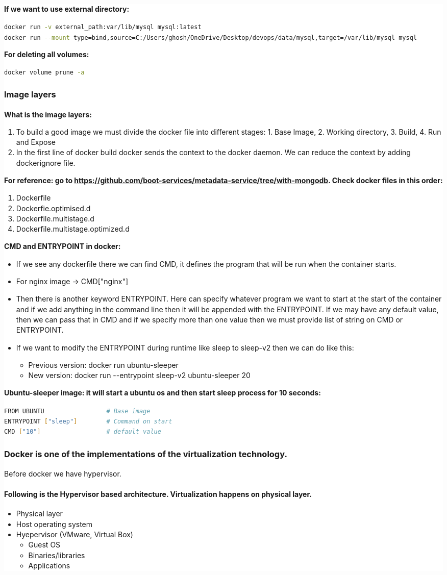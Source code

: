 **If we want to use external directory:**
```sh
docker run -v external_path:var/lib/mysql mysql:latest
docker run --mount type=bind,source=C:/Users/ghosh/OneDrive/Desktop/devops/data/mysql,target=/var/lib/mysql mysql
```

**For deleting all volumes:**
```sh
docker volume prune -a
```

### Image layers
**What is the image layers:**
1. To build a good image we must divide the docker file into different stages: 1. Base Image, 2. Working directory, 3. Build, 4. Run and Expose
2. In the first line of docker build docker sends the context to the docker daemon. We can reduce the context by adding dockerignore file.

**For reference: go to https://github.com/boot-services/metadata-service/tree/with-mongodb. Check docker files in this order:**
1.  Dockerfile
2.  Dockerfie.optimised.d
3.  Dockerfile.multistage.d
4.  Dockerfile.multistage.optimized.d

**CMD and ENTRYPOINT in docker:**
- If we see any dockerfile there we can find CMD, it defines the program that will be run when the container starts.
- For nginx image -> CMD["nginx"]

- Then there is another keyword ENTRYPOINT. Here can specify whatever program we want to start at the start of the container and if we add anything in the command line then it will be appended with the ENTRYPOINT. If we may have any default value, then we can pass that in CMD and if we specify more than one value then we must provide list of string on CMD or ENTRYPOINT.

- If we want to modify the ENTRYPOINT during runtime like sleep to sleep-v2 then we can do like this:
  - Previous version: docker run ubuntu-sleeper
  - New version: docker run --entrypoint sleep-v2 ubuntu-sleeper 20

**Ubuntu-sleeper image: it will start a ubuntu os and then start sleep process for 10 seconds:**
```sh
FROM UBUNTU					# Base image
ENTRYPOINT ["sleep"]		# Command on start
CMD ["10"]					# default value
```

### Docker is one of the implementations of the virtualization technology.
Before docker we have hypervisor. 

#### Following is the Hypervisor based architecture. Virtualization happens on physical layer.
- Physical layer
- Host operating system
- Hyepervisor (VMware, Virtual Box)
    - Guest OS
    - Binaries/libraries
    - Applications
